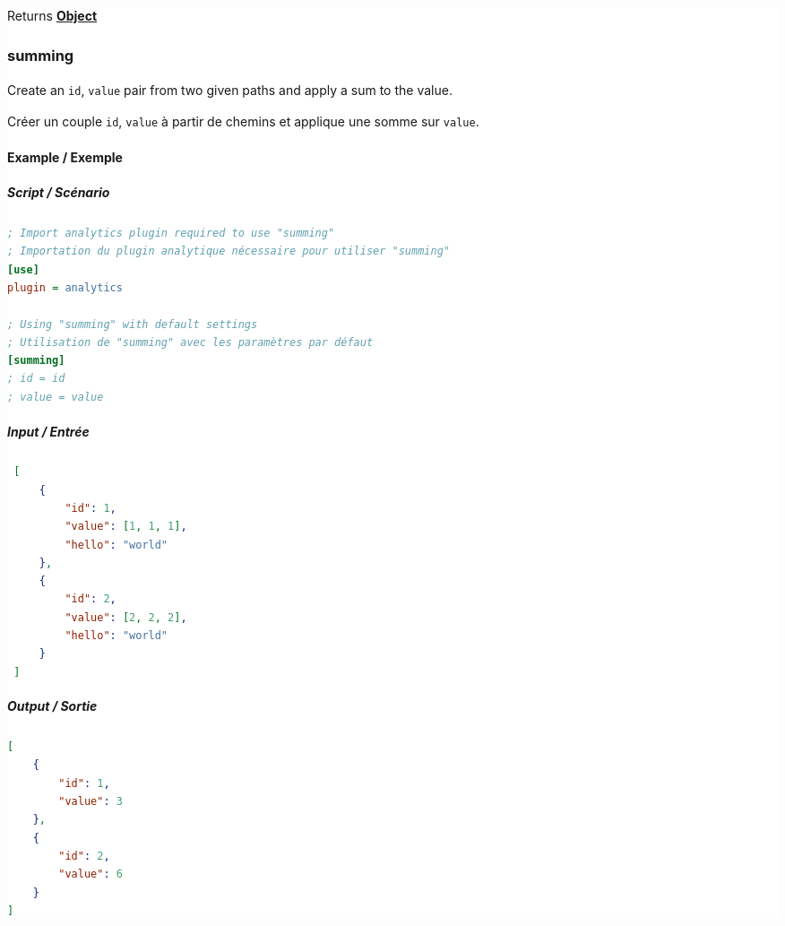 Returns **[Object](https://developer.mozilla.org/docs/Web/JavaScript/Reference/Global_Objects/Object)** 

### summing

Create an `id`, `value` pair from two given paths and apply a sum to the value.

Créer un couple `id`, `value` à partir de chemins et applique une somme sur `value`.

#### Example / Exemple

##### Script / Scénario

```ini
; Import analytics plugin required to use "summing"
; Importation du plugin analytique nécessaire pour utiliser "summing"
[use]
plugin = analytics

; Using "summing" with default settings
; Utilisation de "summing" avec les paramètres par défaut
[summing]
; id = id
; value = value
```

##### Input / Entrée

```json
 [
     {
         "id": 1,
         "value": [1, 1, 1],
         "hello": "world"
     },
     {
         "id": 2,
         "value": [2, 2, 2],
         "hello": "world"
     }
 ]
```

##### Output / Sortie

```json
[
    {
        "id": 1,
        "value": 3
    },
    {
        "id": 2,
        "value": 6
    }
]
```
